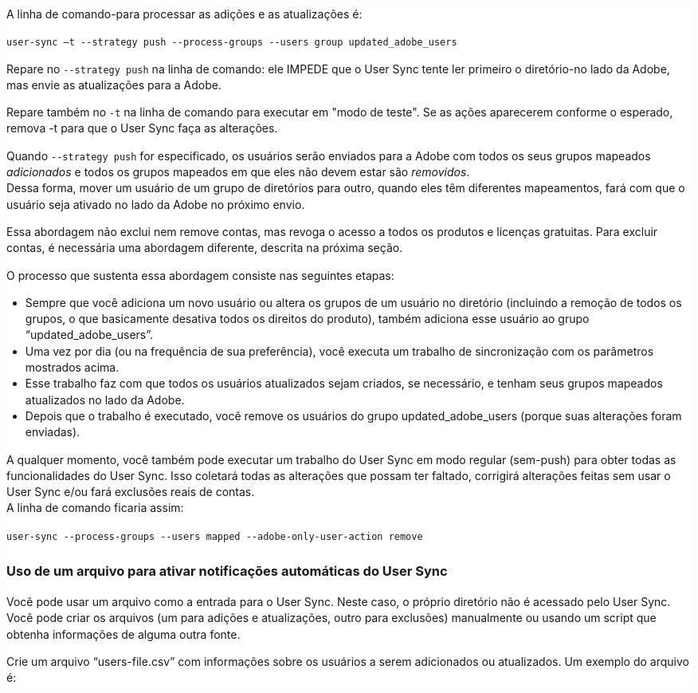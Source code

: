A linha de comando-para processar as adições e as atualizações é:

    user-sync –t --strategy push --process-groups --users group updated_adobe_users

Repare no `--strategy push` na linha de comando: ele IMPEDE que o User Sync
tente ler primeiro o diretório-no lado da Adobe, mas envie as atualizações
para a Adobe.

Repare também no `-t` na linha de comando para executar em "modo de teste".  Se as ações aparecerem
conforme o esperado, remova -t para que o User Sync faça as alterações.

Quando `--strategy push` for especificado, os usuários serão enviados para a Adobe com todos os seus 
grupos mapeados *adicionados* e todos os grupos mapeados em que eles não devem estar são *removidos*.  
Dessa forma, mover um usuário de um grupo de diretórios para outro, quando eles têm diferentes 
mapeamentos, fará com que o usuário seja ativado no lado da Adobe no próximo envio.

Essa abordagem não exclui nem remove contas, mas revoga
o acesso a todos os produtos e licenças gratuitas.  Para excluir contas, é necessária uma abordagem diferente, 
descrita na próxima seção.

O processo que sustenta essa abordagem consiste nas seguintes etapas:

- Sempre que você adiciona um novo usuário ou altera os grupos de um usuário no diretório (incluindo 
a remoção de todos os grupos, o que basicamente desativa todos os direitos do produto), também
adiciona esse usuário ao grupo “updated_adobe_users”.
- Uma vez por dia (ou na frequência de sua preferência), você executa um trabalho de sincronização com os parâmetros
mostrados acima.
- Esse trabalho faz com que todos os usuários atualizados sejam criados, se necessário, e tenham seus grupos 
mapeados atualizados no lado da Adobe.
- Depois que o trabalho é executado, você remove os usuários do grupo updated_adobe_users (porque 
suas alterações foram enviadas).

A qualquer momento, você também pode executar um trabalho do User Sync em modo regular (sem-push) para obter todas as
funcionalidades do User Sync.  Isso coletará todas as alterações que possam ter faltado,
corrigirá alterações feitas sem usar o User Sync e/ou fará exclusões reais de contas.  
A linha de comando ficaria assim:

    user-sync --process-groups --users mapped --adobe-only-user-action remove


### Uso de um arquivo para ativar notificações automáticas do User Sync

Você pode usar um arquivo como a entrada para o User Sync.  Neste caso, o próprio diretório
não é acessado pelo User Sync.  Você pode criar os arquivos (um para adições e atualizações,
outro para exclusões) manualmente ou usando um script que obtenha informações de
alguma outra fonte.

Crie um arquivo “users-file.csv” com informações sobre os usuários a serem adicionados ou atualizados. Um exemplo do
arquivo é:
